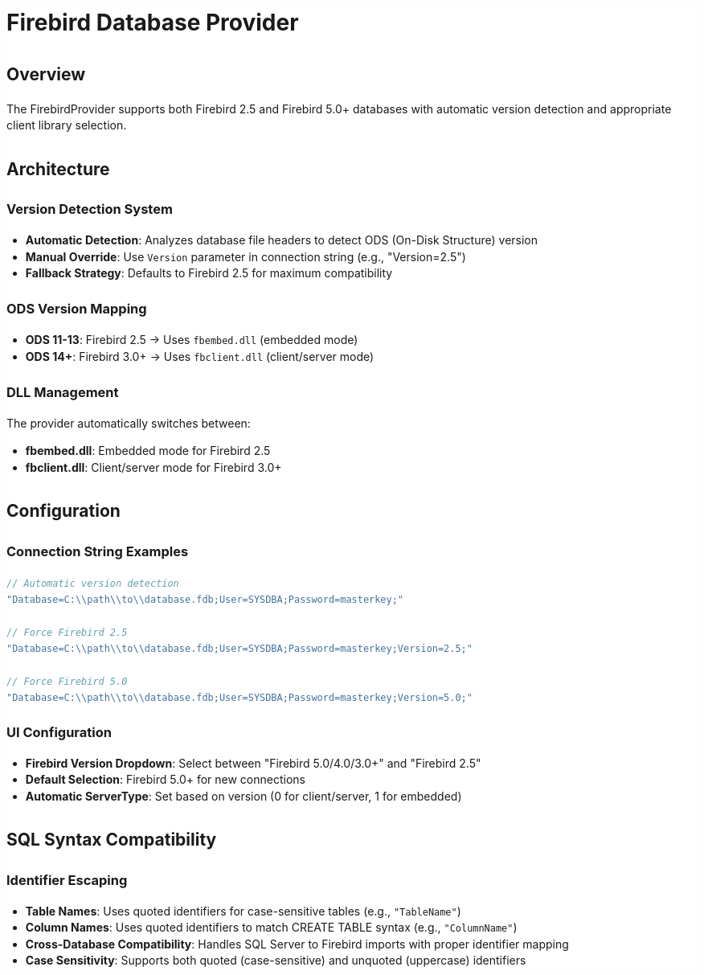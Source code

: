 # Firebird Database Provider

## Overview

The FirebirdProvider supports both Firebird 2.5 and Firebird 5.0+ databases with automatic version detection and appropriate client library selection.

## Architecture

### Version Detection System
- **Automatic Detection**: Analyzes database file headers to detect ODS (On-Disk Structure) version
- **Manual Override**: Use `Version` parameter in connection string (e.g., "Version=2.5")
- **Fallback Strategy**: Defaults to Firebird 2.5 for maximum compatibility

### ODS Version Mapping
- **ODS 11-13**: Firebird 2.5 → Uses `fbembed.dll` (embedded mode)
- **ODS 14+**: Firebird 3.0+ → Uses `fbclient.dll` (client/server mode)

### DLL Management
The provider automatically switches between:
- **fbembed.dll**: Embedded mode for Firebird 2.5
- **fbclient.dll**: Client/server mode for Firebird 3.0+

## Configuration

### Connection String Examples
```csharp
// Automatic version detection
"Database=C:\\path\\to\\database.fdb;User=SYSDBA;Password=masterkey;"

// Force Firebird 2.5
"Database=C:\\path\\to\\database.fdb;User=SYSDBA;Password=masterkey;Version=2.5;"

// Force Firebird 5.0
"Database=C:\\path\\to\\database.fdb;User=SYSDBA;Password=masterkey;Version=5.0;"
```

### UI Configuration
- **Firebird Version Dropdown**: Select between "Firebird 5.0/4.0/3.0+" and "Firebird 2.5"
- **Default Selection**: Firebird 5.0+ for new connections
- **Automatic ServerType**: Set based on version (0 for client/server, 1 for embedded)

## SQL Syntax Compatibility

### Identifier Escaping
- **Table Names**: Uses quoted identifiers for case-sensitive tables (e.g., `"TableName"`)
- **Column Names**: Uses quoted identifiers to match CREATE TABLE syntax (e.g., `"ColumnName"`)
- **Cross-Database Compatibility**: Handles SQL Server to Firebird imports with proper identifier mapping
- **Case Sensitivity**: Supports both quoted (case-sensitive) and unquoted (uppercase) identifiers
